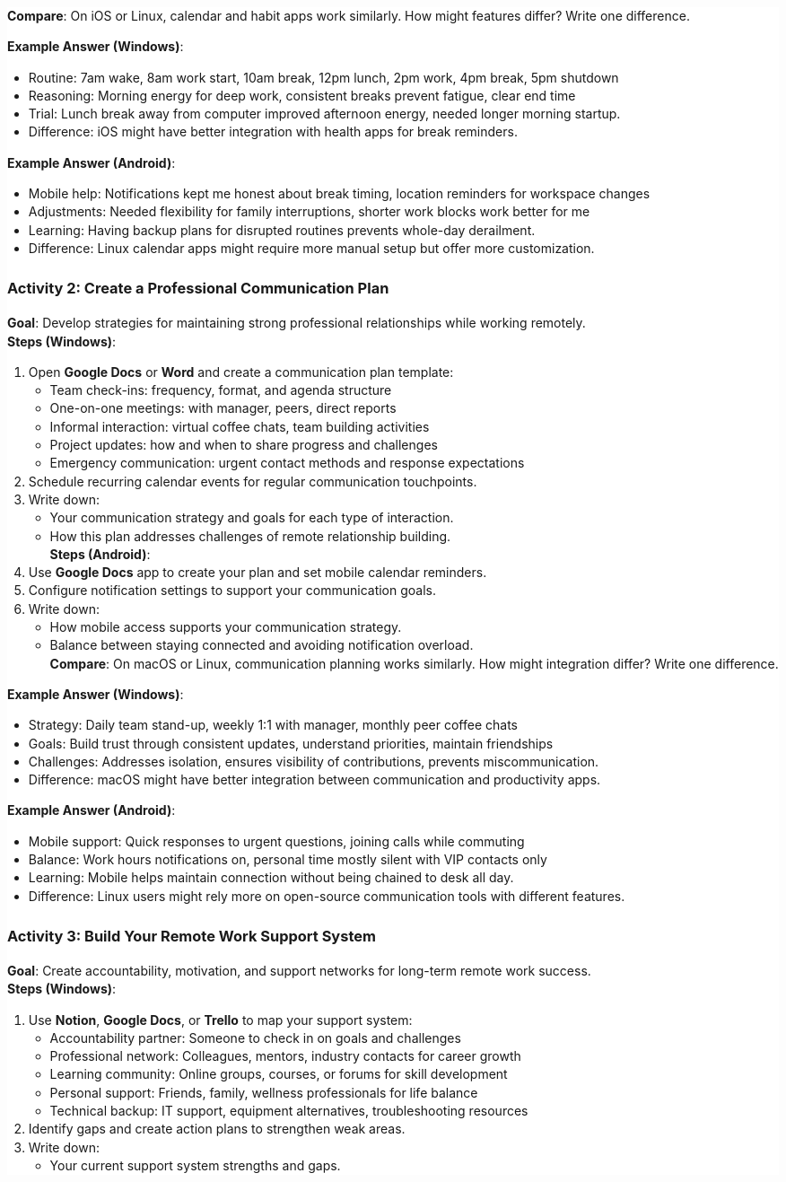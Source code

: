 **Compare**: On iOS or Linux, calendar and habit apps work similarly. How might features differ? Write one difference.

**Example Answer (Windows)**:  
- Routine: 7am wake, 8am work start, 10am break, 12pm lunch, 2pm work, 4pm break, 5pm shutdown  
- Reasoning: Morning energy for deep work, consistent breaks prevent fatigue, clear end time  
- Trial: Lunch break away from computer improved afternoon energy, needed longer morning startup.  
- Difference: iOS might have better integration with health apps for break reminders.  

**Example Answer (Android)**:  
- Mobile help: Notifications kept me honest about break timing, location reminders for workspace changes  
- Adjustments: Needed flexibility for family interruptions, shorter work blocks work better for me  
- Learning: Having backup plans for disrupted routines prevents whole-day derailment.  
- Difference: Linux calendar apps might require more manual setup but offer more customization.

### Activity 2: Create a Professional Communication Plan
**Goal**: Develop strategies for maintaining strong professional relationships while working remotely.  
**Steps (Windows)**:  
1. Open **Google Docs** or **Word** and create a communication plan template:
   - Team check-ins: frequency, format, and agenda structure
   - One-on-one meetings: with manager, peers, direct reports
   - Informal interaction: virtual coffee chats, team building activities
   - Project updates: how and when to share progress and challenges
   - Emergency communication: urgent contact methods and response expectations
2. Schedule recurring calendar events for regular communication touchpoints.  
3. Write down:  
   - Your communication strategy and goals for each type of interaction.  
   - How this plan addresses challenges of remote relationship building.  
**Steps (Android)**:  
1. Use **Google Docs** app to create your plan and set mobile calendar reminders.  
2. Configure notification settings to support your communication goals.  
3. Write down:  
   - How mobile access supports your communication strategy.  
   - Balance between staying connected and avoiding notification overload.  
**Compare**: On macOS or Linux, communication planning works similarly. How might integration differ? Write one difference.

**Example Answer (Windows)**:  
- Strategy: Daily team stand-up, weekly 1:1 with manager, monthly peer coffee chats  
- Goals: Build trust through consistent updates, understand priorities, maintain friendships  
- Challenges: Addresses isolation, ensures visibility of contributions, prevents miscommunication.  
- Difference: macOS might have better integration between communication and productivity apps.  

**Example Answer (Android)**:  
- Mobile support: Quick responses to urgent questions, joining calls while commuting  
- Balance: Work hours notifications on, personal time mostly silent with VIP contacts only  
- Learning: Mobile helps maintain connection without being chained to desk all day.  
- Difference: Linux users might rely more on open-source communication tools with different features.

### Activity 3: Build Your Remote Work Support System
**Goal**: Create accountability, motivation, and support networks for long-term remote work success.  
**Steps (Windows)**:  
1. Use **Notion**, **Google Docs**, or **Trello** to map your support system:
   - Accountability partner: Someone to check in on goals and challenges
   - Professional network: Colleagues, mentors, industry contacts for career growth
   - Learning community: Online groups, courses, or forums for skill development
   - Personal support: Friends, family, wellness professionals for life balance
   - Technical backup: IT support, equipment alternatives, troubleshooting resources
2. Identify gaps and create action plans to strengthen weak areas.  
3. Write down:  
   - Your current support system strengths and gaps.  